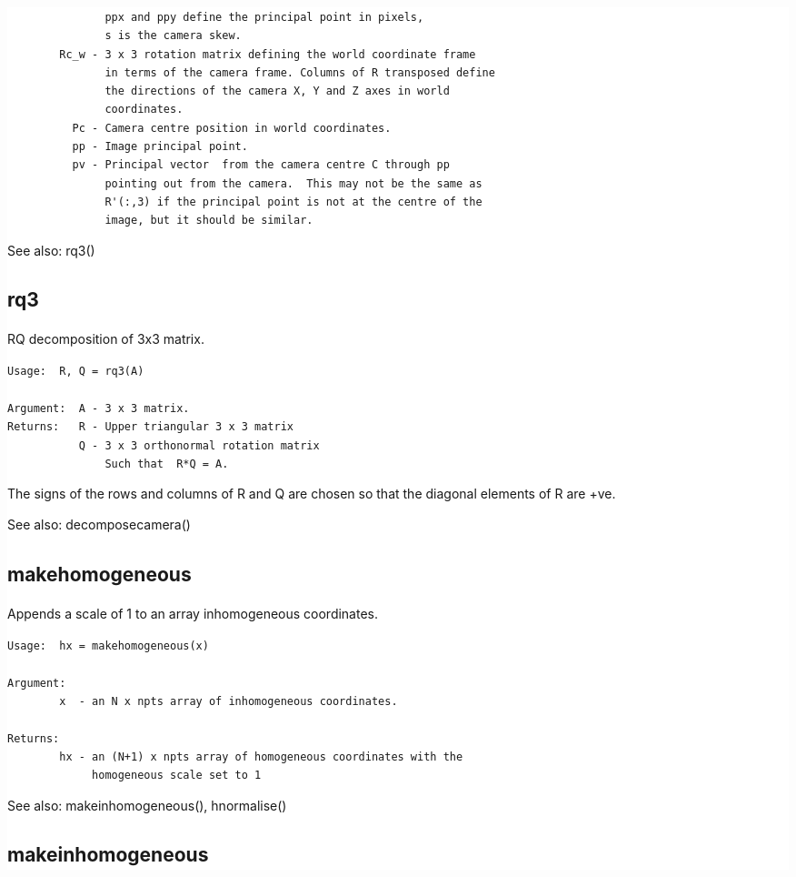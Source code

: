 ```
               ppx and ppy define the principal point in pixels,
               s is the camera skew.
        Rc_w - 3 x 3 rotation matrix defining the world coordinate frame
               in terms of the camera frame. Columns of R transposed define
               the directions of the camera X, Y and Z axes in world
               coordinates. 
          Pc - Camera centre position in world coordinates.
          pp - Image principal point.
          pv - Principal vector  from the camera centre C through pp
               pointing out from the camera.  This may not be the same as  
               R'(:,3) if the principal point is not at the centre of the
               image, but it should be similar. 
```

See also: rq3()


## rq3 

RQ decomposition of 3x3 matrix.

```
Usage:  R, Q = rq3(A)

Argument:  A - 3 x 3 matrix.
Returns:   R - Upper triangular 3 x 3 matrix
           Q - 3 x 3 orthonormal rotation matrix
               Such that  R*Q = A.
```

The signs of the rows and columns of R and Q are chosen so that the diagonal
elements of R are +ve.

See also: decomposecamera()


## makehomogeneous 

Appends a scale of 1 to an array inhomogeneous coordinates.

```
Usage:  hx = makehomogeneous(x)

Argument:
        x  - an N x npts array of inhomogeneous coordinates.

Returns:
        hx - an (N+1) x npts array of homogeneous coordinates with the
             homogeneous scale set to 1
```

See also: makeinhomogeneous(), hnormalise()


## makeinhomogeneous 
